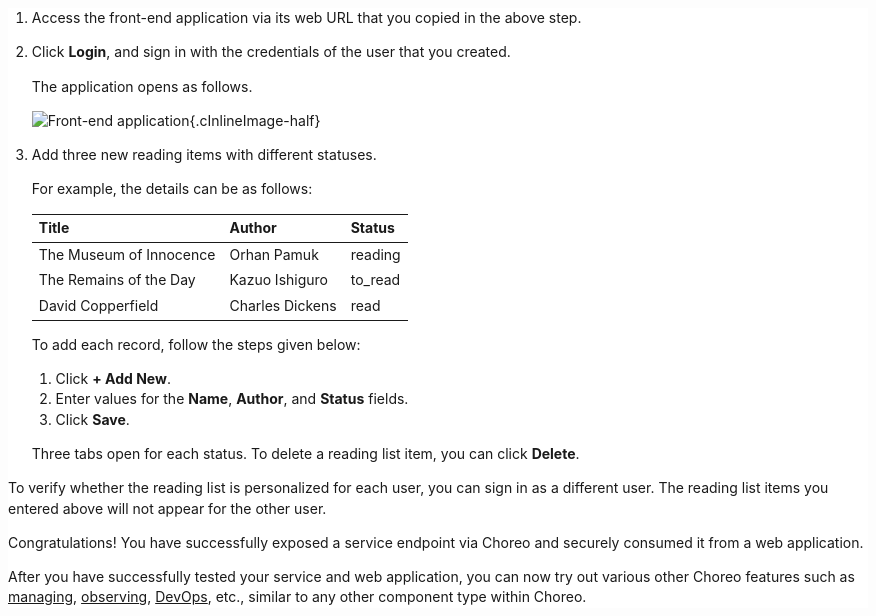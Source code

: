 1. Access the front-end application via its web URL that you copied in the above step.
2. Click **Login**, and sign in with the credentials of the user that you created.

    The application opens as follows.

    ![Front-end application](../assets/img/quick-start-guides/front-end-application.png){.cInlineImage-half}

3. Add three new reading items with different statuses.

    For example, the details can be as follows:

     | **Title**                 | **Author**        | **Status** |
     |---------------------------|-------------------|------------|
     | The Museum of Innocence   | Orhan Pamuk       | reading    |
     | The Remains of the Day    | Kazuo Ishiguro    | to_read    |
     | David Copperfield         | Charles Dickens   | read       |

    To add each record, follow the steps given below:

    1. Click **+ Add New**.
    2. Enter values for the **Name**, **Author**, and **Status** fields.
    3. Click **Save**.

    Three tabs open for each status. To delete a reading list item, you can click **Delete**.

To verify whether the reading list is personalized for each user, you can sign in as a different user. The reading list items you entered above will not appear for the other user.

Congratulations! You have successfully exposed a service endpoint via Choreo and securely consumed it from a web application.

After you have successfully tested your service and web application, you can now try out various other Choreo features such as [managing](../api-management/lifecycle-management.md), [observing](../monitoring-and-insights/observability-overview.md), [DevOps](../devops-and-ci-cd/view-runtime-details.md), etc., similar to any other component type within Choreo.

